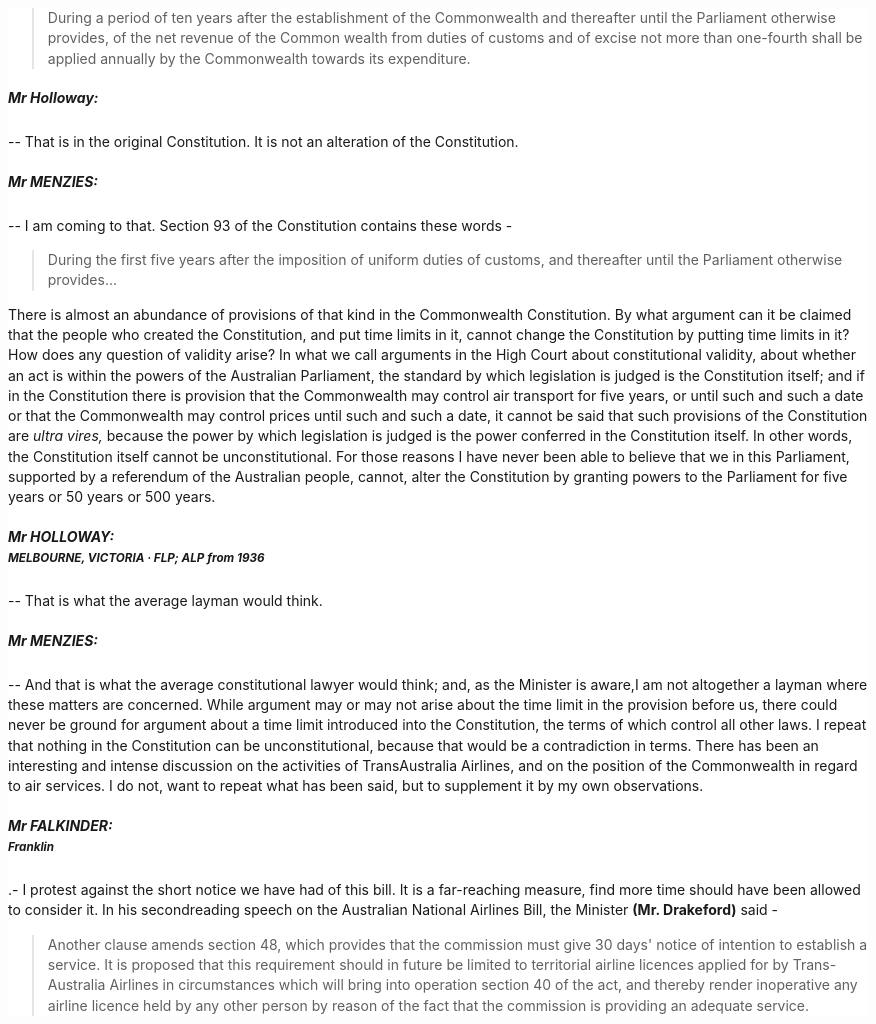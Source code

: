   >During a period of ten years after the establishment of the Commonwealth and thereafter until the Parliament otherwise provides, of the net revenue of the Common wealth from duties of customs and of excise not more than one-fourth shall be applied annually by the Commonwealth towards its expenditure. 

##### Mr Holloway:

--  That is in the original Constitution. It is not an alteration of the Constitution. 

##### Mr MENZIES:

-- I am coming to that. Section 93 of the Constitution contains these words - 

  >During the first five years after the imposition of uniform duties of customs, and thereafter until the Parliament otherwise provides... 

There is almost an abundance of provisions of that kind in the Commonwealth Constitution. By what argument can it be claimed that the people who created the Constitution, and put time limits in it, cannot change the Constitution by putting time limits in it? How does any question of validity arise? In what we call arguments in the High Court about constitutional validity, about whether an act is within the powers of the Australian Parliament, the standard by which legislation is judged is the Constitution itself; and if in the Constitution there is provision that the Commonwealth may control air transport for five years, or until such and such a date or that the Commonwealth may control prices until such and such a date, it cannot be said that such provisions of the Constitution are  *ultra vires,*  because the power by which legislation is judged is the power conferred in the Constitution itself. In other words, the Constitution itself cannot be unconstitutional. For those reasons I have never been able to believe that we in this Parliament, supported by a referendum of the Australian people, cannot, alter the Constitution by granting powers to the Parliament for five years or 50 years or 500 years. 

##### Mr HOLLOWAY:<br><small class="text-muted">MELBOURNE, VICTORIA &middot; FLP; ALP from 1936</small>

--  That is what the average layman would think. 

##### Mr MENZIES:

-- And that is what the average constitutional lawyer would think; and, as the Minister is aware,I am not altogether a layman where these matters are concerned. While argument may or may not arise about the time limit in the provision before us, there could never be ground for argument about a time limit introduced into the Constitution, the terms of which control all other laws. I repeat that nothing in the Constitution can be unconstitutional, because that would be a contradiction in terms. There has been an interesting and intense discussion on the activities of TransAustralia Airlines, and on the position of the Commonwealth in regard to air services. I do not, want to repeat what has been said, but to supplement it by my own observations. 

##### Mr FALKINDER:<br><small class="text-muted">Franklin</small>

.- I protest against the short notice we have had of this bill. It is a far-reaching measure, find more time should have been allowed to consider it. In his secondreading speech on the Australian National Airlines Bill, the Minister  **(Mr. Drakeford)**  said - 

  >Another clause amends section 48, which provides that the commission must give 30 days' notice of intention to establish a service. It is proposed that this requirement should in future be limited to territorial airline licences applied for by Trans-Australia Airlines in circumstances which will bring into operation section 40 of the act, and thereby render inoperative any airline licence held by any other person by reason of the fact that the commission is providing an adequate service. 
